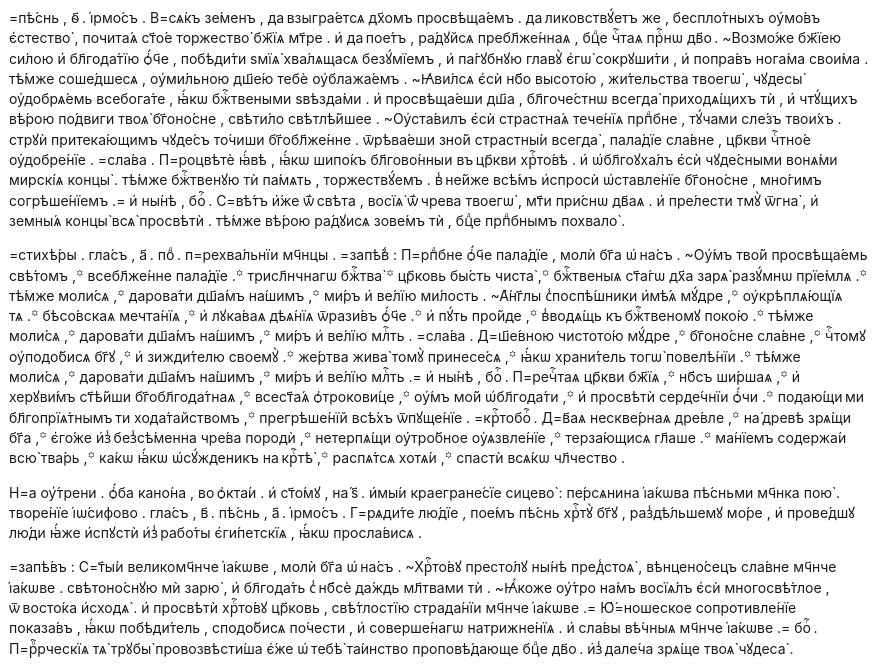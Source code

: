 =пѣ́снь , ѳ҃ . і҆рмо́съ . В=сѧ́къ зе́менъ , да взыгра́етсѧ дх҃омъ
просвѣща́емъ . да ликовствꙋ́етъ же , беспло́тныхъ оу҆мо́въ є҆стество̀ , почита́ѧ
ст҃о́е торжество̀ бж҃їѧ мт҃ре . и҆ да пое́тъ , ра́дꙋйсѧ пребл҃же́ннаѧ , бцⷣе
чⷭ҇таѧ прⷭ҇нѡ дв҃о . ~Возмо́же бж҃їею си́лою и҆ бл҃года́тїю ѻ҆́ч҃е , побѣди́ти
ѕмїѧ̀ хва́лѧщасѧ безꙋ́мїемъ , и҆ па́гꙋбнꙋю главꙋ̀ є҆гѡ̀ сокрꙋши́ти , и҆
попра́въ нога́ма свои́ма . тѣ́мже соше́дшесѧ , оу҆ми́льною дш҃е́ю тебѐ
оу҆блажа́емъ . ~Ꙗ҆ви́лсѧ є҆сѝ нб҃о высото́ю , жи́тельства твоегѡ̀ , чꙋдесы̀
оу҆добрѧ́емь всебога́те , ꙗ҆́кѡ бжⷭ҇твеными ѕвѣзда́ми . и҆ просвѣща́еши дш҃а ,
бл҃гоче́стнѡ всегда̀ приходѧ́щихъ тѝ , и҆ чтꙋ́щихъ вѣ́рою по́двиги твоѧ̀
бг҃оно́сне , свѣти́ло свѣтлѣ́йшее . ~Оу҆ста́вилъ є҆сѝ страстна́ѧ тече́нїѧ
прпⷣбне , тꙋ́чами сле́зъ твои́хъ . стрꙋѝ притека́ющимъ чꙋде́съ то́чиши
бг҃обл҃же́нне . ѿрѣва́еши зно́й страстны́и всегда̀ , пала́дїе сла́вне , цр҃кви
чⷭ҇тно́е оу҆добре́нїе . =сла́ва . П=роцвѣтѐ ꙗ҆́вѣ , ꙗ҆́кѡ шипо́къ бл҃гово́нныи
въ цр҃кви хрⷭ҇то́вѣ . и҆ ѡ҆бл҃гоꙋха́лъ є҆сѝ чꙋде́сными вонѧ́ми мирскі́ѧ
концы̀ . тѣ́мже бжⷭ҇твенꙋю тѝ па́мѧть , торжествꙋ́емъ . в̾ не́йже всѣ́мъ
и҆спросѝ ѡ҆ставле́нїе бг҃оно́сне , мно́гимъ согрѣше́нїемъ .= и҆ ны́нѣ ,
боⷢ҇ . С=вѣ́тъ и҆́же ѿ́ свѣта , восїѧ̀ ѿ́ чрева твоегѡ̀ , мт҃и при́снѡ дв҃аѧ .
и҆ пре́лести тмꙋ̀ ѿгна̀ , и҆ земны́ѧ концы̀ всѧ̀ просвѣтѝ . тѣ́мже вѣ́рою
ра́дꙋисѧ зове́мъ тѝ , бцⷣе прпⷣбнымъ похвало̀ .

=стихѣ́ры . гла́съ , а҃ . поⷣ . п=рехва́льнїи мч҃нцы . =запѣ́в̾ : П=рпⷣбне
ѻ҆́ч҃е пала́дїе , молѝ бг҃а ѡ҆ на́съ . ~Оу҆́мъ тво́й просвѣща́емь свѣ́томъ ,꙳
всебл҃же́нне пала́дїе .꙳ трисл҃нчнагѡ бжⷭ҇тва̀ ꙳ цр҃ковь бы́сть чиста̀ ,꙳
бжⷭ҇твеныѧ ст҃а́гѡ дх҃а зарѧ̀ разꙋ́мнѡ прїе́млѧ .꙳ тѣ́мже моли́сѧ ,꙳ дарова́ти
дш҃а́мъ на́шимъ ,꙳ ми́ръ и҆ ве́лїю ми́лость . ~А҆́нг҃лы с̾поспѣ́шники и҆мѣ́ѧ
мꙋ́дре ,꙳ оу҆крѣплѧ́ющїѧ тѧ .꙳ бѣсо́вскаѧ мечта́нїѧ ,꙳ и҆ лꙋка́ваѧ дѣѧ́нїѧ
ѿрази́въ ѻ҆́ч҃е .꙳ и҆ пꙋ́ть про́йде ,꙳ в̾водѧ́щь къ бжⷭ҇твеномꙋ поко́ю .꙳
тѣ́мже моли́сѧ ,꙳ дарова́ти дш҃а́мъ на́шимъ ,꙳ ми́ръ и҆ ве́лїю млⷭ҇ть .
=сла́ва . Д=ш҃е́вною чистото́ю мꙋ́дре ,꙳ бг҃оно́сне сла́вне ,꙳ чⷭ҇томꙋ
оу҆подо́бисѧ бг҃ꙋ ,꙳ и҆ зижди́телю своемꙋ̀ .꙳ же́ртва жива̀ томꙋ̀ принесе́сѧ ,꙳
ꙗ҆́кѡ храни́тель тогѡ̀ повелѣ́нїи .꙳ тѣ́мже моли́сѧ ,꙳ дарова́ти дш҃а́мъ
на́шимъ ,꙳ ми́ръ и҆ ве́лїю млⷭ҇ть .= и҆ ны́нѣ , боⷢ҇ . П=речⷭ҇таѧ цр҃кви
бж҃їѧ ,꙳ нб҃съ ши́ршаѧ ,꙳ и҆ херꙋви́мъ ст҃ѣ́йши бг҃обл҃года́тнаѧ ,꙳ всест҃а́ѧ
ѻ҆трокови́це ,꙳ оу҆́мъ мо́й ѡ҆бл҃года́ти ,꙳ и҆ просвѣтѝ серде́чнїи ѻ҆́чи .꙳
подаю́щи ми бл҃гопрїѧ́тнымъ ти хода́тайствомъ ,꙳ прегрѣше́нїй всѣ́хъ
ѿпꙋще́нїе . =крⷭ҇тобоⷢ҇ . Д=в҃аѧ нескве́рнаѧ дре́вле ,꙳ на́ древѣ зрѧ́щи
бг҃а ,꙳ є҆го́же и҆з̾ без̾сѣ́менна чре́ва породѝ ,꙳ нетерпѧ́щи оу҆тро́бное
оу҆ѧзвле́нїе ,꙳ терза́ющисѧ гл҃аше .꙳ ма́нїемъ содержа́и всю̀ тва́рь ,꙳ ка́кѡ
ꙗ҆́кѡ ѡ҆сꙋ́жденикъ на крⷭ҇тѣ̀ ,꙳ распѧ́тсѧ хотѧ́и ,꙳ спастѝ всѧ́кѡ чл҃чество .

Н=а оу҆́трени . ѻ҆́ба кано́на , во ѻ҆кта́и . и҆ ст҃о́мꙋ , на́ ѕ҃ . и҆мы́и
краегране́сїе сицево̀ : пе́рсѧнина і҆а́кѡва пѣ́сньми мч҃нка пою̀ . творе́нїе
і҆ѡ́сифово . гла́съ , в҃ . пѣ́снь , а҃ . і҆рмо́съ . Г=рѧди́те лю́дїе , пое́мъ
пѣ́снь хрⷭ҇тꙋ̀ бг҃ꙋ , раз̾дѣ́льшемꙋ мо́ре , и҆ прове́дшꙋ лю́ди ꙗ҆́же и҆спꙋстѝ
и҆з̾ рабо́ты є҆ги́петскїѧ , ꙗ҆́кѡ просла́висѧ .

=запѣ́въ : С=т҃ы́и великомч҃нче і҆а́кѡве , молѝ бг҃а ѡ҆ на́съ . ~Хрⷭ҇то́вꙋ
престо́лꙋ ны́нѣ пред̾стоѧ̀ , вѣнцено́сецъ сла́вне мч҃нче і҆а́кѡве . свѣтоно́снꙋю
мѝ зарю̀ , и҆ бл҃года́ть с̾ нб҃сѐ да́ждь мл҃твами тѝ . ~Ꙗ҆́коже оу҆́тро на́мъ
восїѧ́лъ є҆сѝ многосвѣ́тлое , ѿ восто́ка и҆сходѧ̀ . и҆ просвѣтѝ хрⷭ҇то́вꙋ
цр҃ковь , свѣ́тлостїю страда́нїи мч҃нче і҆а́кѡве .= Ю҆́=ношеское
сопротивле́нїе показа́въ , ꙗ҆́кѡ побѣди́тель , сподо́бисѧ по́чести , и҆
соверше́нагѡ натрижне́нїѧ . и҆ сла́вы вѣ́чныѧ мч҃нче і҆а́кѡве .= боⷢ҇ .
П=рⷪ҇рческїѧ тѧ̀ трꙋбы̀ провозвѣсти́ша є҆́же ѡ҆ тебѣ̀ та́инство проповѣ́дающе
бцⷣе дв҃о . и҆з̾ дале́ча зрѧ́ще твоѧ̀ чꙋдеса̀ .
